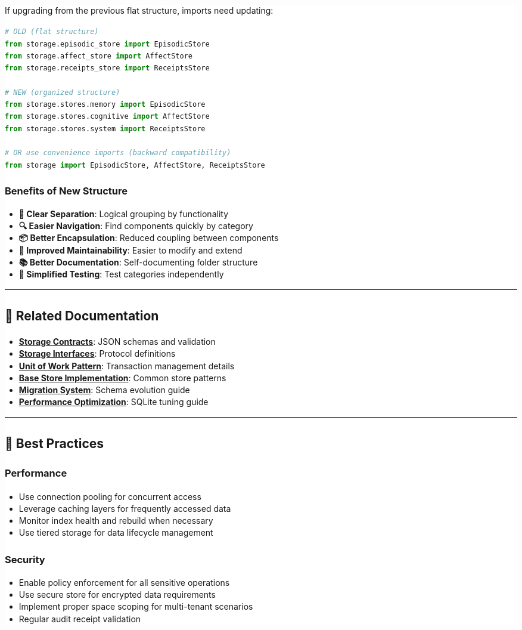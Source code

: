 If upgrading from the previous flat structure, imports need updating:

```python
# OLD (flat structure)
from storage.episodic_store import EpisodicStore
from storage.affect_store import AffectStore
from storage.receipts_store import ReceiptsStore

# NEW (organized structure)
from storage.stores.memory import EpisodicStore
from storage.stores.cognitive import AffectStore
from storage.stores.system import ReceiptsStore

# OR use convenience imports (backward compatibility)
from storage import EpisodicStore, AffectStore, ReceiptsStore
```

### Benefits of New Structure

- **🎯 Clear Separation**: Logical grouping by functionality
- **🔍 Easier Navigation**: Find components quickly by category
- **📦 Better Encapsulation**: Reduced coupling between components
- **🚀 Improved Maintainability**: Easier to modify and extend
- **📚 Better Documentation**: Self-documenting folder structure
- **🧪 Simplified Testing**: Test categories independently

---

## 🔗 Related Documentation

- **[Storage Contracts](../contracts/storage/README.md)**: JSON schemas and validation
- **[Storage Interfaces](../contracts/storage/interfaces.md)**: Protocol definitions
- **[Unit of Work Pattern](./core/unit_of_work.py)**: Transaction management details
- **[Base Store Implementation](./core/base_store.py)**: Common store patterns
- **[Migration System](./migrations/README.md)**: Schema evolution guide
- **[Performance Optimization](./enhanced/README.md)**: SQLite tuning guide

---

## 🎯 Best Practices

### Performance
- Use connection pooling for concurrent access
- Leverage caching layers for frequently accessed data
- Monitor index health and rebuild when necessary
- Use tiered storage for data lifecycle management

### Security
- Enable policy enforcement for all sensitive operations
- Use secure store for encrypted data requirements
- Implement proper space scoping for multi-tenant scenarios
- Regular audit receipt validation
